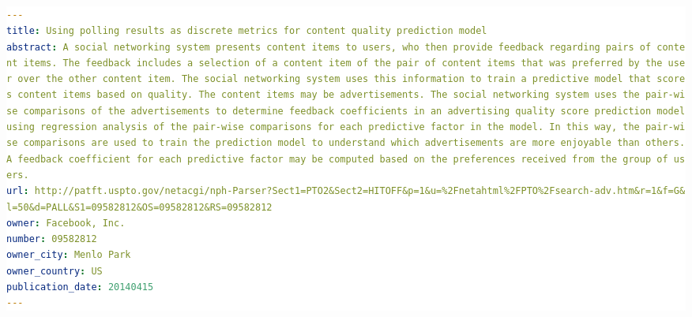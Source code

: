 ```yaml
---
title: Using polling results as discrete metrics for content quality prediction model
abstract: A social networking system presents content items to users, who then provide feedback regarding pairs of content items. The feedback includes a selection of a content item of the pair of content items that was preferred by the user over the other content item. The social networking system uses this information to train a predictive model that scores content items based on quality. The content items may be advertisements. The social networking system uses the pair-wise comparisons of the advertisements to determine feedback coefficients in an advertising quality score prediction model using regression analysis of the pair-wise comparisons for each predictive factor in the model. In this way, the pair-wise comparisons are used to train the prediction model to understand which advertisements are more enjoyable than others. A feedback coefficient for each predictive factor may be computed based on the preferences received from the group of users.
url: http://patft.uspto.gov/netacgi/nph-Parser?Sect1=PTO2&Sect2=HITOFF&p=1&u=%2Fnetahtml%2FPTO%2Fsearch-adv.htm&r=1&f=G&l=50&d=PALL&S1=09582812&OS=09582812&RS=09582812
owner: Facebook, Inc.
number: 09582812
owner_city: Menlo Park
owner_country: US
publication_date: 20140415
---
```


